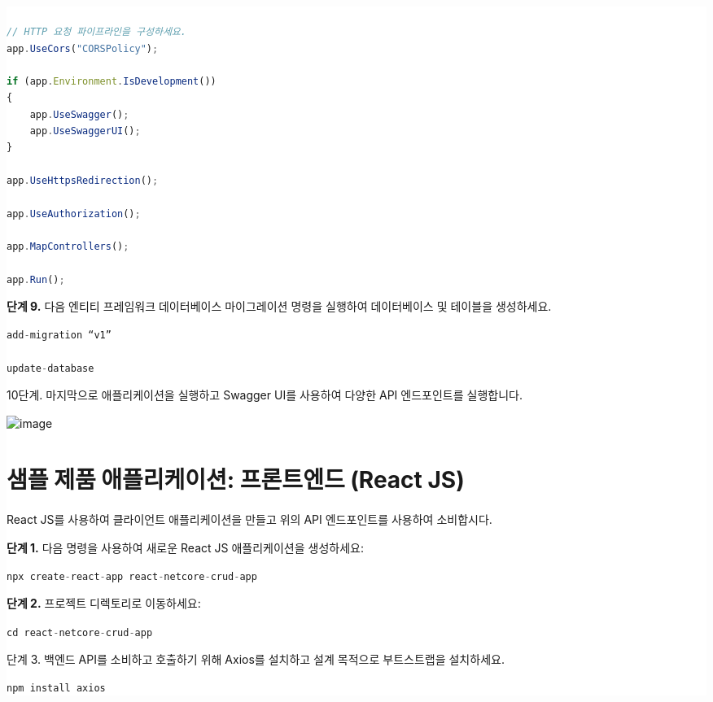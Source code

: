 ```js

// HTTP 요청 파이프라인을 구성하세요.
app.UseCors("CORSPolicy");

if (app.Environment.IsDevelopment())
{
    app.UseSwagger();
    app.UseSwaggerUI();
}

app.UseHttpsRedirection();

app.UseAuthorization();

app.MapControllers();

app.Run();
```

**단계 9.** 다음 엔티티 프레임워크 데이터베이스 마이그레이션 명령을 실행하여 데이터베이스 및 테이블을 생성하세요.

```js
add-migration “v1”

update-database
```

<div class="content-ad"></div>

10단계. 마지막으로 애플리케이션을 실행하고 Swagger UI를 사용하여 다양한 API 엔드포인트를 실행합니다.

![image](/assets/img/2024-07-01-BuildandContainerizeProductApplicationusingReactJSNETCoreandDocker_2.png)

# 샘플 제품 애플리케이션: 프론트엔드 (React JS)

React JS를 사용하여 클라이언트 애플리케이션을 만들고 위의 API 엔드포인트를 사용하여 소비합시다.

<div class="content-ad"></div>

**단계 1.** 다음 명령을 사용하여 새로운 React JS 애플리케이션을 생성하세요:

```js
npx create-react-app react-netcore-crud-app
```

**단계 2.** 프로젝트 디렉토리로 이동하세요:

```js
cd react-netcore-crud-app
```

<div class="content-ad"></div>

단계 3. 백엔드 API를 소비하고 호출하기 위해 Axios를 설치하고 설계 목적으로 부트스트랩을 설치하세요.

```js
npm install axios
```
